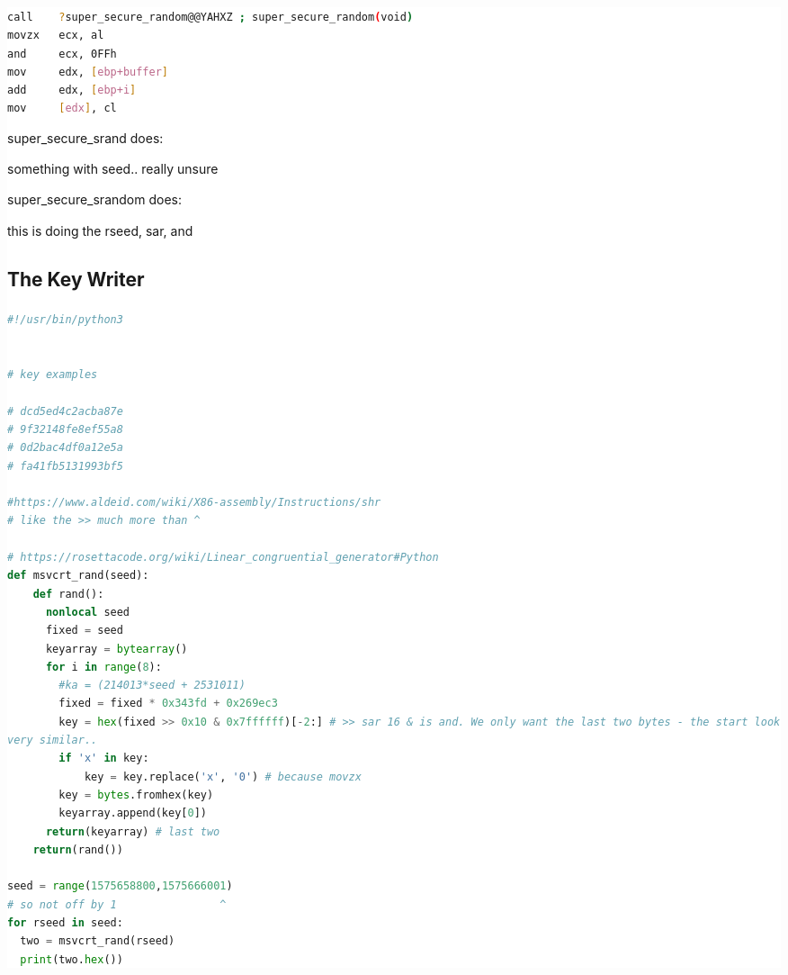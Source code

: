 ```bash
call    ?super_secure_random@@YAHXZ ; super_secure_random(void)
movzx   ecx, al
and     ecx, 0FFh
mov     edx, [ebp+buffer]
add     edx, [ebp+i]
mov     [edx], cl
```

super_secure_srand does:

something with seed.. really unsure

super_secure_srandom does:

this is doing the rseed, sar, and

## The Key Writer

```python
#!/usr/bin/python3


# key examples

# dcd5ed4c2acba87e
# 9f32148fe8ef55a8
# 0d2bac4df0a12e5a
# fa41fb5131993bf5

#https://www.aldeid.com/wiki/X86-assembly/Instructions/shr
# like the >> much more than ^

# https://rosettacode.org/wiki/Linear_congruential_generator#Python
def msvcrt_rand(seed):
    def rand():
      nonlocal seed
      fixed = seed
      keyarray = bytearray()
      for i in range(8):
        #ka = (214013*seed + 2531011)
        fixed = fixed * 0x343fd + 0x269ec3
        key = hex(fixed >> 0x10 & 0x7ffffff)[-2:] # >> sar 16 & is and. We only want the last two bytes - the start look very similar..
        if 'x' in key:
            key = key.replace('x', '0') # because movzx
        key = bytes.fromhex(key)
        keyarray.append(key[0])
      return(keyarray) # last two
    return(rand())

seed = range(1575658800,1575666001)
# so not off by 1                ^
for rseed in seed:
  two = msvcrt_rand(rseed)
  print(two.hex())
```
